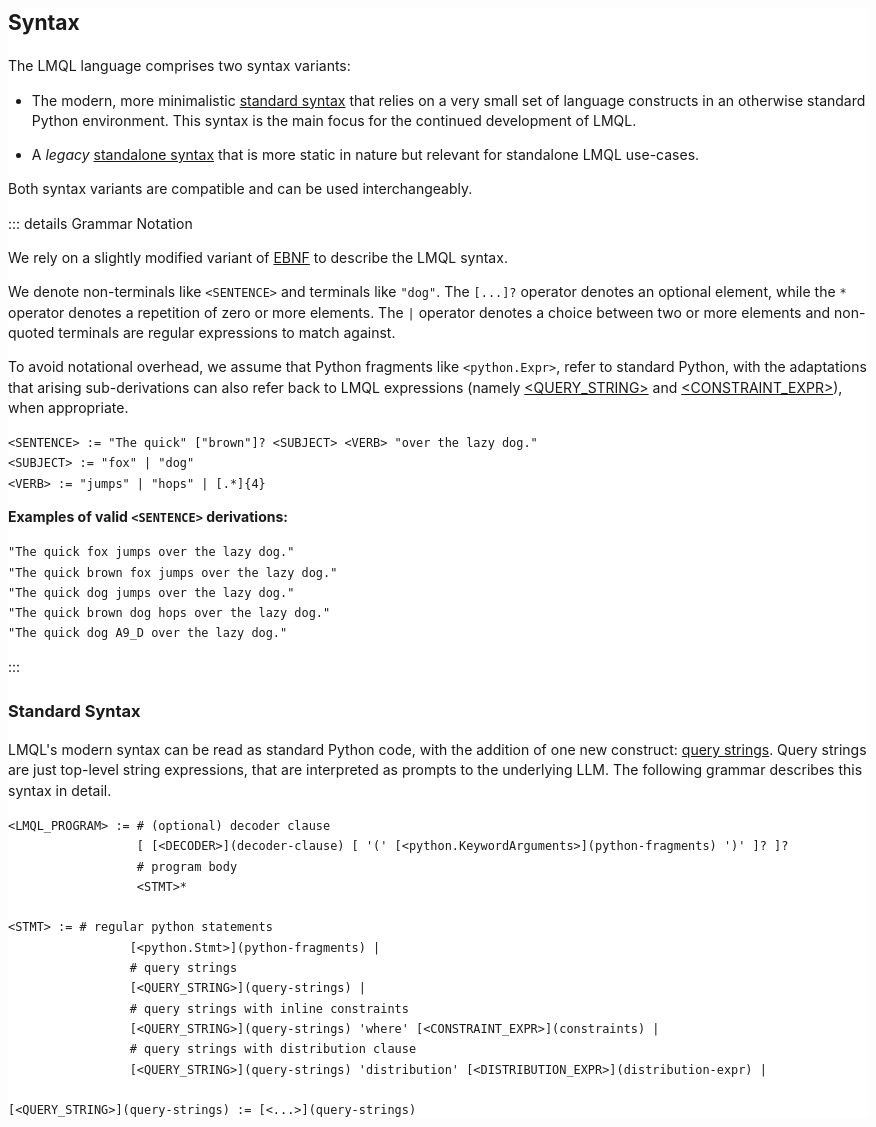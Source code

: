 ## Syntax

The LMQL language comprises two syntax variants:

* The modern, more minimalistic [standard syntax](#modern-syntax) that relies on a very small set of language constructs in an otherwise standard Python environment. This syntax is the main focus for the continued development of LMQL.

* A *legacy* [standalone syntax](#legacy-syntax) that is more static in nature but relevant for standalone LMQL use-cases.

Both syntax variants are compatible and can be used interchangeably. 

::: details Grammar Notation

We rely on a slightly modified variant of [EBNF](https://en.wikipedia.org/wiki/Extended_Backus%E2%80%93Naur_form) to describe the LMQL syntax. 

We denote non-terminals like `<SENTENCE>` and terminals like `"dog"`. The `[...]?` operator denotes an optional element, while the `*` operator denotes a repetition of zero or more elements. The `|` operator denotes a choice between two or more elements and non-quoted terminals are regular expressions to match against. 

To avoid notational overhead, we assume that Python fragments like `<python.Expr>`, refer to standard Python, with the adaptations that arising sub-derivations can also refer back to LMQL expressions (namely [<QUERY_STRING>](#query-strings) and [<CONSTRAINT_EXPR>](#constraints)), when appropriate.

```grammar
<SENTENCE> := "The quick" ["brown"]? <SUBJECT> <VERB> "over the lazy dog."
<SUBJECT> := "fox" | "dog"
<VERB> := "jumps" | "hops" | [.*]{4}
```

**Examples of valid `<SENTENCE>` derivations:**    
```lmql
"The quick fox jumps over the lazy dog."
"The quick brown fox jumps over the lazy dog."
"The quick dog jumps over the lazy dog."
"The quick brown dog hops over the lazy dog."
"The quick dog A9_D over the lazy dog."
```

:::

### Standard Syntax

LMQL's modern syntax can be read as standard Python code, with the addition of one new construct: [query strings](#query-strings). Query strings are just top-level string expressions, that are interpreted as prompts to the underlying LLM. The following grammar describes this syntax in detail.

```grammar
<LMQL_PROGRAM> := # (optional) decoder clause
                  [ [<DECODER>](decoder-clause) [ '(' [<python.KeywordArguments>](python-fragments) ')' ]? ]? 
                  # program body
                  <STMT>*

<STMT> := # regular python statements
                 [<python.Stmt>](python-fragments) |
                 # query strings
                 [<QUERY_STRING>](query-strings) |
                 # query strings with inline constraints
                 [<QUERY_STRING>](query-strings) 'where' [<CONSTRAINT_EXPR>](constraints) |
                 # query strings with distribution clause
                 [<QUERY_STRING>](query-strings) 'distribution' [<DISTRIBUTION_EXPR>](distribution-expr) |

[<QUERY_STRING>](query-strings) := [<...>](query-strings)

```